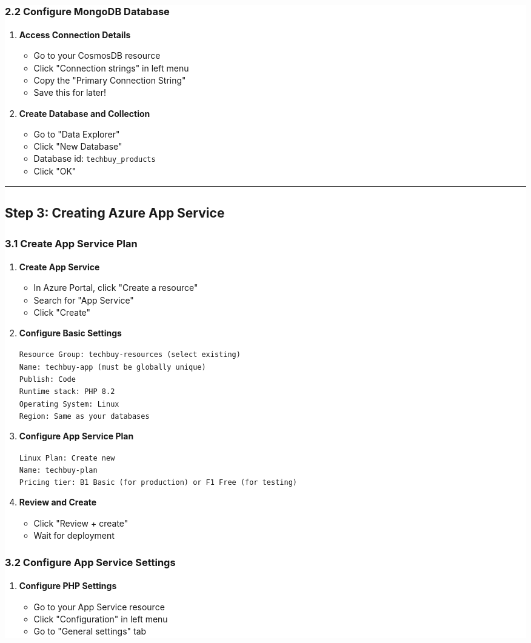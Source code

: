 ### 2.2 Configure MongoDB Database

1. **Access Connection Details**

    - Go to your CosmosDB resource
    - Click "Connection strings" in left menu
    - Copy the "Primary Connection String"
    - Save this for later!

2. **Create Database and Collection**
    - Go to "Data Explorer"
    - Click "New Database"
    - Database id: `techbuy_products`
    - Click "OK"

---

## Step 3: Creating Azure App Service

### 3.1 Create App Service Plan

1. **Create App Service**

    - In Azure Portal, click "Create a resource"
    - Search for "App Service"
    - Click "Create"

2. **Configure Basic Settings**

    ```
    Resource Group: techbuy-resources (select existing)
    Name: techbuy-app (must be globally unique)
    Publish: Code
    Runtime stack: PHP 8.2
    Operating System: Linux
    Region: Same as your databases
    ```

3. **Configure App Service Plan**

    ```
    Linux Plan: Create new
    Name: techbuy-plan
    Pricing tier: B1 Basic (for production) or F1 Free (for testing)
    ```

4. **Review and Create**
    - Click "Review + create"
    - Wait for deployment

### 3.2 Configure App Service Settings

1. **Configure PHP Settings**

    - Go to your App Service resource
    - Click "Configuration" in left menu
    - Go to "General settings" tab

